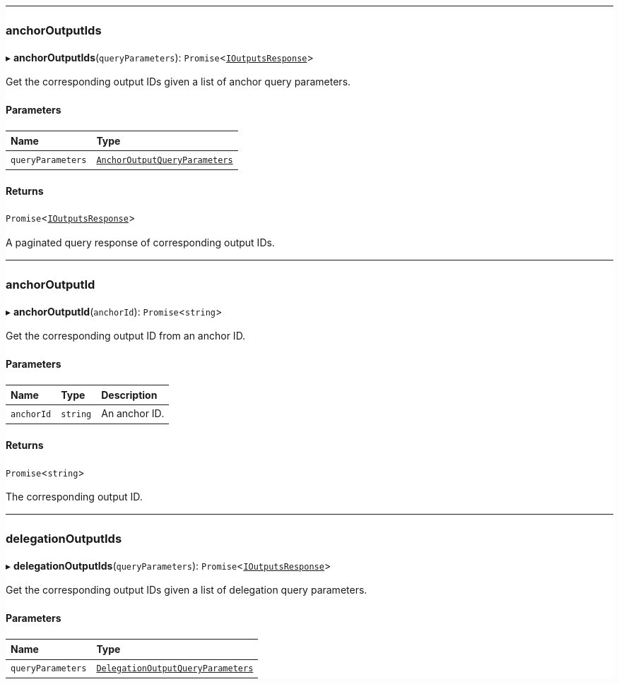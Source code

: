 ___

### anchorOutputIds

▸ **anchorOutputIds**(`queryParameters`): `Promise`\<[`IOutputsResponse`](../interfaces/IOutputsResponse.md)\>

Get the corresponding output IDs given a list of anchor query parameters.

#### Parameters

| Name | Type |
| :------ | :------ |
| `queryParameters` | [`AnchorOutputQueryParameters`](../interfaces/AnchorOutputQueryParameters.md) |

#### Returns

`Promise`\<[`IOutputsResponse`](../interfaces/IOutputsResponse.md)\>

A paginated query response of corresponding output IDs.

___

### anchorOutputId

▸ **anchorOutputId**(`anchorId`): `Promise`\<`string`\>

Get the corresponding output ID from an anchor ID.

#### Parameters

| Name | Type | Description |
| :------ | :------ | :------ |
| `anchorId` | `string` | An anchor ID. |

#### Returns

`Promise`\<`string`\>

The corresponding output ID.

___

### delegationOutputIds

▸ **delegationOutputIds**(`queryParameters`): `Promise`\<[`IOutputsResponse`](../interfaces/IOutputsResponse.md)\>

Get the corresponding output IDs given a list of delegation query parameters.

#### Parameters

| Name | Type |
| :------ | :------ |
| `queryParameters` | [`DelegationOutputQueryParameters`](../interfaces/DelegationOutputQueryParameters.md) |
